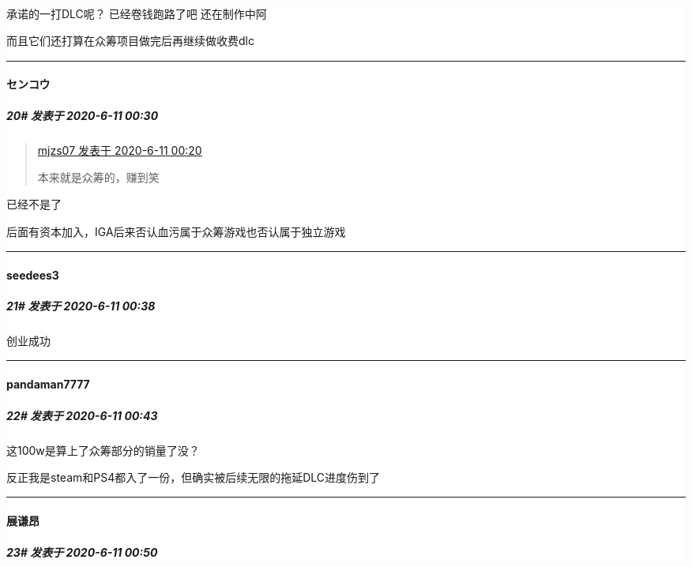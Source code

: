 承诺的一打DLC呢？ 已经卷钱跑路了吧</blockquote>
还在制作中阿

而且它们还打算在众筹项目做完后再继续做收费dlc







*****

####  センコウ  
##### 20#       发表于 2020-6-11 00:30



<blockquote><a href="httphttps://bbs.saraba1st.com/2b/forum.php?mod=redirect&amp;goto=findpost&amp;pid=47756762&amp;ptid=1940932" target="_blank">mjzs07 发表于 2020-6-11 00:20</a>

本来就是众筹的，赚到笑</blockquote>
已经不是了

后面有资本加入，IGA后来否认血污属于众筹游戏也否认属于独立游戏







*****

####  seedees3  
##### 21#       发表于 2020-6-11 00:38




创业成功







*****

####  pandaman7777  
##### 22#       发表于 2020-6-11 00:43




这100w是算上了众筹部分的销量了没？

反正我是steam和PS4都入了一份，但确实被后续无限的拖延DLC进度伤到了







*****

####  展谦昂  
##### 23#       发表于 2020-6-11 00:50
